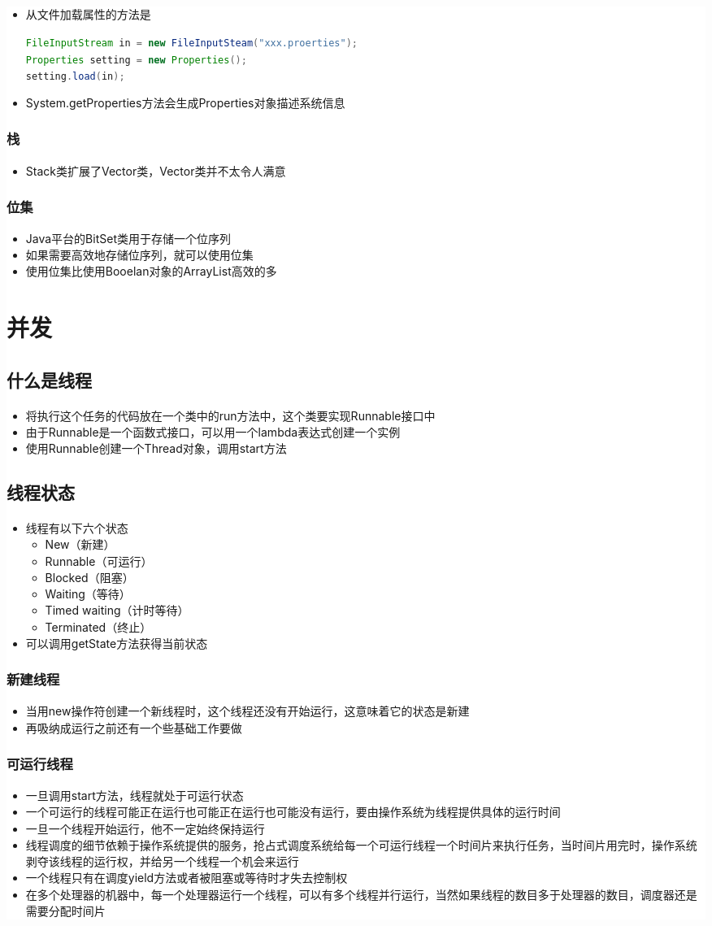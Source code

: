 * 从文件加载属性的方法是

  ```java
  FileInputStream in = new FileInputSteam("xxx.proerties");
  Properties setting = new Properties();
  setting.load(in);
  ```

* System.getProperties方法会生成Properties对象描述系统信息

### 栈

* Stack类扩展了Vector类，Vector类并不太令人满意

### 位集

* Java平台的BitSet类用于存储一个位序列
* 如果需要高效地存储位序列，就可以使用位集
* 使用位集比使用Booelan对象的ArrayList高效的多

# 并发

## 什么是线程

* 将执行这个任务的代码放在一个类中的run方法中，这个类要实现Runnable接口中
* 由于Runnable是一个函数式接口，可以用一个lambda表达式创建一个实例
* 使用Runnable创建一个Thread对象，调用start方法

## 线程状态

* 线程有以下六个状态
  * New（新建）
  * Runnable（可运行）
  * Blocked（阻塞）
  * Waiting（等待）
  * Timed waiting（计时等待）
  * Terminated（终止）
* 可以调用getState方法获得当前状态

### 新建线程

* 当用new操作符创建一个新线程时，这个线程还没有开始运行，这意味着它的状态是新建
* 再吸纳成运行之前还有一个些基础工作要做

### 可运行线程

* 一旦调用start方法，线程就处于可运行状态
* 一个可运行的线程可能正在运行也可能正在运行也可能没有运行，要由操作系统为线程提供具体的运行时间
* 一旦一个线程开始运行，他不一定始终保持运行
* 线程调度的细节依赖于操作系统提供的服务，抢占式调度系统给每一个可运行线程一个时间片来执行任务，当时间片用完时，操作系统剥夺该线程的运行权，并给另一个线程一个机会来运行
* 一个线程只有在调度yield方法或者被阻塞或等待时才失去控制权
* 在多个处理器的机器中，每一个处理器运行一个线程，可以有多个线程并行运行，当然如果线程的数目多于处理器的数目，调度器还是需要分配时间片

